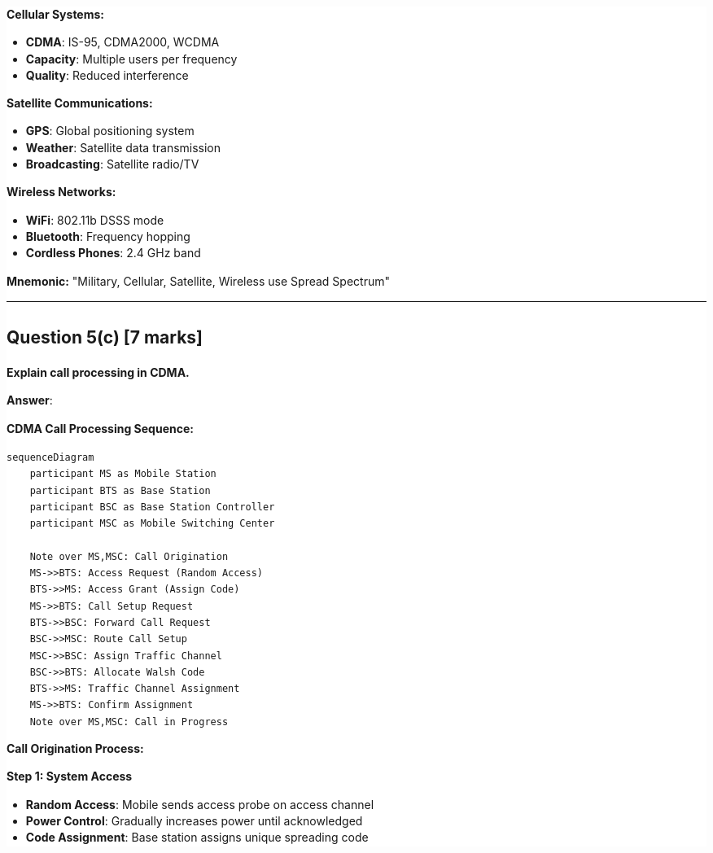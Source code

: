 **Cellular Systems:**

- **CDMA**: IS-95, CDMA2000, WCDMA
- **Capacity**: Multiple users per frequency
- **Quality**: Reduced interference

**Satellite Communications:**

- **GPS**: Global positioning system
- **Weather**: Satellite data transmission
- **Broadcasting**: Satellite radio/TV

**Wireless Networks:**

- **WiFi**: 802.11b DSSS mode
- **Bluetooth**: Frequency hopping
- **Cordless Phones**: 2.4 GHz band

**Mnemonic:** "Military, Cellular, Satellite, Wireless use Spread Spectrum"

---

## Question 5(c) [7 marks]

**Explain call processing in CDMA.**

**Answer**:

**CDMA Call Processing Sequence:**

```mermaid
sequenceDiagram
    participant MS as Mobile Station
    participant BTS as Base Station
    participant BSC as Base Station Controller
    participant MSC as Mobile Switching Center

    Note over MS,MSC: Call Origination
    MS->>BTS: Access Request (Random Access)
    BTS->>MS: Access Grant (Assign Code)
    MS->>BTS: Call Setup Request
    BTS->>BSC: Forward Call Request
    BSC->>MSC: Route Call Setup
    MSC->>BSC: Assign Traffic Channel
    BSC->>BTS: Allocate Walsh Code
    BTS->>MS: Traffic Channel Assignment
    MS->>BTS: Confirm Assignment
    Note over MS,MSC: Call in Progress
```

**Call Origination Process:**

**Step 1: System Access**

- **Random Access**: Mobile sends access probe on access channel
- **Power Control**: Gradually increases power until acknowledged
- **Code Assignment**: Base station assigns unique spreading code
